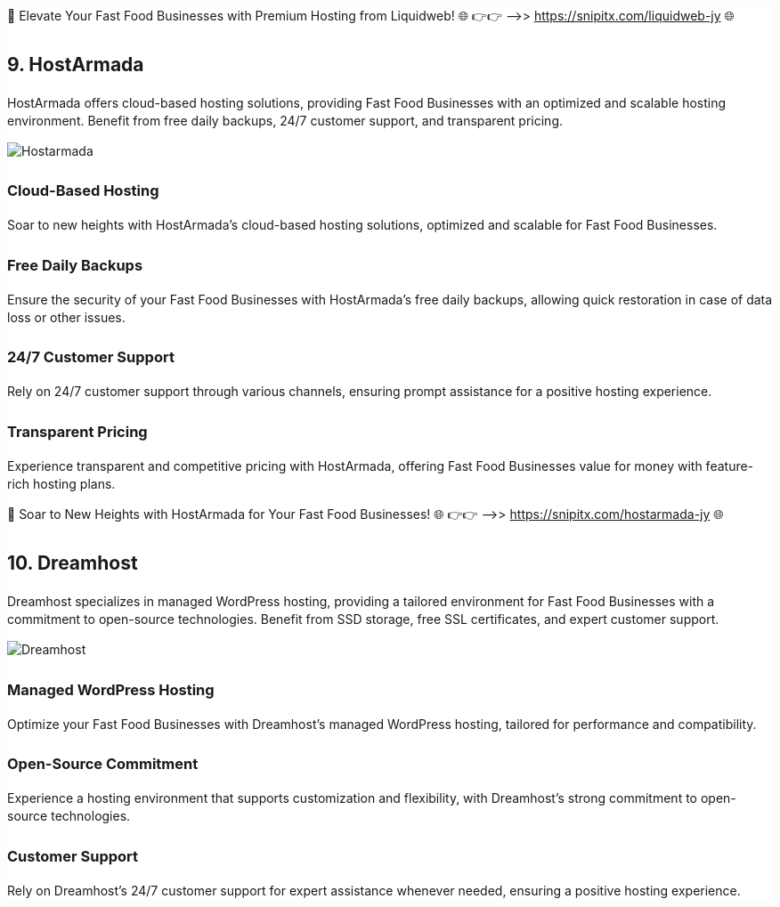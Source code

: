 🚀 Elevate Your Fast Food Businesses with Premium Hosting from Liquidweb! 🌐
👉👉 -->> https://snipitx.com/liquidweb-jy 🌐

## 9. HostArmada

HostArmada offers cloud-based hosting solutions, providing Fast Food Businesses with an optimized and scalable hosting environment. Benefit from free daily backups, 24/7 customer support, and transparent pricing.

![Hostarmada](https://i.imgur.com/KFbdf3o.jpeg "Hostarmada Hosting")

### Cloud-Based Hosting
Soar to new heights with HostArmada’s cloud-based hosting solutions, optimized and scalable for Fast Food Businesses.

### Free Daily Backups
Ensure the security of your Fast Food Businesses with HostArmada’s free daily backups, allowing quick restoration in case of data loss or other issues.

### 24/7 Customer Support
Rely on 24/7 customer support through various channels, ensuring prompt assistance for a positive hosting experience.

### Transparent Pricing
Experience transparent and competitive pricing with HostArmada, offering Fast Food Businesses value for money with feature-rich hosting plans.

🚀 Soar to New Heights with HostArmada for Your Fast Food Businesses! 🌐
👉👉 -->> https://snipitx.com/hostarmada-jy 🌐

## 10. Dreamhost

Dreamhost specializes in managed WordPress hosting, providing a tailored environment for Fast Food Businesses with a commitment to open-source technologies. Benefit from SSD storage, free SSL certificates, and expert customer support.

![Dreamhost](https://i.imgur.com/rXIg8ip.jpeg "Dreamhost Hosting")

### Managed WordPress Hosting
Optimize your Fast Food Businesses with Dreamhost’s managed WordPress hosting, tailored for performance and compatibility.

### Open-Source Commitment
Experience a hosting environment that supports customization and flexibility, with Dreamhost’s strong commitment to open-source technologies.

### Customer Support
Rely on Dreamhost’s 24/7 customer support for expert assistance whenever needed, ensuring a positive hosting experience.
